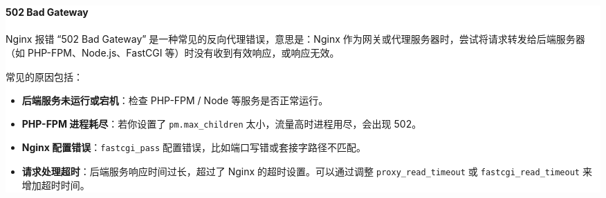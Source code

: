 #### 502 Bad Gateway

Nginx 报错 “502 Bad Gateway” 是一种常见的反向代理错误，意思是：Nginx 作为网关或代理服务器时，尝试将请求转发给后端服务器（如 PHP-FPM、Node.js、FastCGI 等）时没有收到有效响应，或响应无效。

常见的原因包括：

- **后端服务未运行或宕机**：检查 PHP-FPM / Node 等服务是否正常运行。

- **PHP-FPM 进程耗尽**：若你设置了 `pm.max_children` 太小，流量高时进程用尽，会出现 502。

- **Nginx 配置错误**：`fastcgi_pass` 配置错误，比如端口写错或套接字路径不匹配。

- **请求处理超时**：后端服务响应时间过长，超过了 Nginx 的超时设置。可以通过调整 `proxy_read_timeout` 或 `fastcgi_read_timeout` 来增加超时时间。
